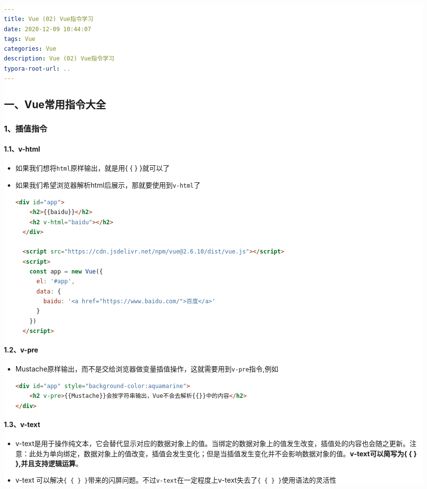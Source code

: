 ```yaml
---
title: Vue (02) Vue指令学习
date: 2020-12-09 10:44:07
tags: Vue
categories: Vue
description: Vue (02) Vue指令学习
typora-root-url: ..
---
```


## 一、Vue常用指令大全

### 1、插值指令

#### 1.1、v-html

- 如果我们想将`html`原样输出，就是用{ { } }就可以了

- 如果我们希望浏览器解析html后展示，那就要使用到`v-html`了

  ```html
  <div id="app">
      <h2>{{baidu}}</h2>
      <h2 v-html="baidu"></h2>
    </div>
    
    <script src="https://cdn.jsdelivr.net/npm/vue@2.6.10/dist/vue.js"></script>
    <script>
      const app = new Vue({
        el: '#app',
        data: {
          baidu: '<a href="https://www.baidu.com/">百度</a>'
        }
      })
    </script>
  ```

#### 1.2、v-pre

- Mustache原样输出，而不是交给浏览器做变量插值操作，这就需要用到`v-pre`指令,例如

  ```html
  <div id="app" style="background-color:aquamarine">
      <h2 v-pre>{{Mustache}}会按字符串输出，Vue不会去解析{{}}中的内容</h2>
  </div>
  ```

#### 1.3、v-text

- v-text是用于操作纯文本，它会替代显示对应的数据对象上的值。当绑定的数据对象上的值发生改变，插值处的内容也会随之更新。注意：此处为单向绑定，数据对象上的值改变，插值会发生变化；但是当插值发生变化并不会影响数据对象的值。**v-text可以简写为{ { } },并且支持逻辑运算**。

- v-text 可以解决`{ { } }`带来的闪屏问题。不过`v-text`在一定程度上v-text失去了`{ { } }`使用语法的灵活性
